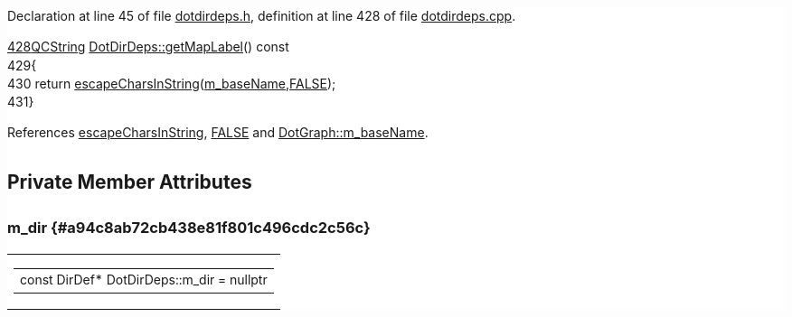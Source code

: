 

<p>Declaration at line 45 of file <a href="/web-doxygen/docs/api/files/src/dotdirdeps-h">dotdirdeps.h</a>, definition at line 428 of file <a href="/web-doxygen/docs/api/files/src/dotdirdeps-cpp">dotdirdeps.cpp</a>.</p>


<div class="doxyProgramListing">

<div class="doxyCodeLine"><span class="doxyLineNumber"><a href="#a58cb594d19e399addcb0280b54f3282d">428</a></span><span class="doxyLineContent"><span class="doxyHighlight"><a href="/web-doxygen/docs/api/classes/qcstring">QCString</a> <a href="#a58cb594d19e399addcb0280b54f3282d">DotDirDeps::getMapLabel</a>()</span><span class="doxyHighlightKeyword"> const</span></span></div>
<div class="doxyCodeLine"><span class="doxyLineNumber">429</span><span class="doxyLineContent"><span class="doxyHighlight">{</span></span></div>
<div class="doxyCodeLine"><span class="doxyLineNumber">430</span><span class="doxyLineContent"><span class="doxyHighlight">  </span><span class="doxyHighlightKeywordFlow">return</span><span class="doxyHighlight"> <a href="/web-doxygen/docs/api/files/src/util-cpp/#a588c599deed30414ade1ed583a11827d">escapeCharsInString</a>(<a href="/web-doxygen/docs/api/classes/dotgraph/#ab85aa68cac9a9551d8076146f358355e">m_baseName</a>,<a href="/web-doxygen/docs/api/files/src/qcstring-h/#aa93f0eb578d23995850d61f7d61c55c1">FALSE</a>);</span></span></div>
<div class="doxyCodeLine"><span class="doxyLineNumber">431</span><span class="doxyLineContent"><span class="doxyHighlight">}</span></span></div>

</div>


<p>References <a href="/web-doxygen/docs/api/files/src/util-cpp/#a588c599deed30414ade1ed583a11827d">escapeCharsInString</a>, <a href="/web-doxygen/docs/api/files/src/qcstring-h/#aa93f0eb578d23995850d61f7d61c55c1">FALSE</a> and <a href="/web-doxygen/docs/api/classes/dotgraph/#ab85aa68cac9a9551d8076146f358355e">DotGraph::m_baseName</a>.</p>

</div>
</div>

</div>

<div class="doxySectionDef">

## Private Member Attributes

### m\_dir {#a94c8ab72cb438e81f801c496cdc2c56c}

<div class="doxyMemberItem">
<div class="doxyMemberProto">
<table class="doxyMemberLabels">
<tr class="doxyMemberLabels">
<td class="doxyMemberLabelsLeft">
<table class="doxyMemberName">
<tr>
<td class="doxyMemberName">const DirDef* DotDirDeps::m_dir = nullptr</td>
</tr>
</table>
</td>
</tr>
</table>
</div>
<div class="doxyMemberDoc">
